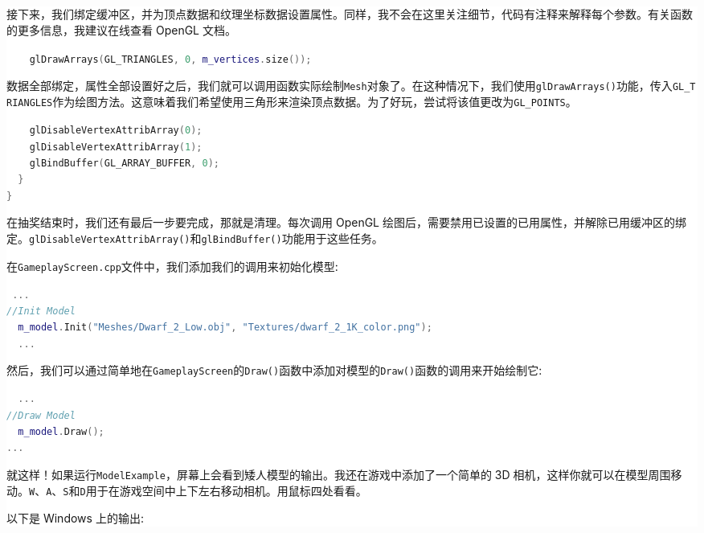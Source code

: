 接下来，我们绑定缓冲区，并为顶点数据和纹理坐标数据设置属性。同样，我不会在这里关注细节，代码有注释来解释每个参数。有关函数的更多信息，我建议在线查看 OpenGL 文档。

```cpp
    glDrawArrays(GL_TRIANGLES, 0, m_vertices.size()); 
```

数据全部绑定，属性全部设置好之后，我们就可以调用函数实际绘制`Mesh`对象了。在这种情况下，我们使用`glDrawArrays()`功能，传入`GL_TRIANGLES`作为绘图方法。这意味着我们希望使用三角形来渲染顶点数据。为了好玩，尝试将该值更改为`GL_POINTS`。

```cpp
    glDisableVertexAttribArray(0); 
    glDisableVertexAttribArray(1); 
    glBindBuffer(GL_ARRAY_BUFFER, 0); 
  } 
}
```

在抽奖结束时，我们还有最后一步要完成，那就是清理。每次调用 OpenGL 绘图后，需要禁用已设置的已用属性，并解除已用缓冲区的绑定。`glDisableVertexAttribArray()`和`glBindBuffer()`功能用于这些任务。

在`GameplayScreen.cpp`文件中，我们添加我们的调用来初始化模型:

```cpp
 ... 
//Init Model 
  m_model.Init("Meshes/Dwarf_2_Low.obj", "Textures/dwarf_2_1K_color.png"); 
  ... 
```

然后，我们可以通过简单地在`GameplayScreen`的`Draw()`函数中添加对模型的`Draw()`函数的调用来开始绘制它:

```cpp
  ... 
//Draw Model 
  m_model.Draw(); 
... 
```

就这样！如果运行`ModelExample`，屏幕上会看到矮人模型的输出。我还在游戏中添加了一个简单的 3D 相机，这样你就可以在模型周围移动。`W`、`A`、`S`和`D`用于在游戏空间中上下左右移动相机。用鼠标四处看看。

以下是 Windows 上的输出:
